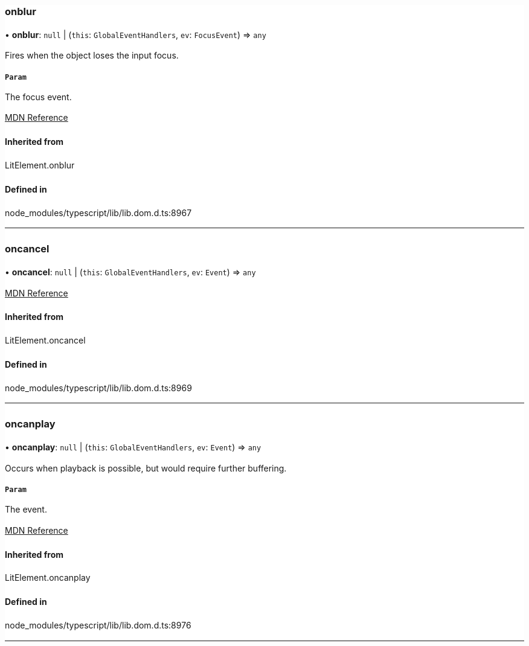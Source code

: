 ### onblur

• **onblur**: ``null`` \| (`this`: `GlobalEventHandlers`, `ev`: `FocusEvent`) => `any`

Fires when the object loses the input focus.

**`Param`**

The focus event.

[MDN Reference](https://developer.mozilla.org/docs/Web/API/Element/blur_event)

#### Inherited from

LitElement.onblur

#### Defined in

node_modules/typescript/lib/lib.dom.d.ts:8967

___

### oncancel

• **oncancel**: ``null`` \| (`this`: `GlobalEventHandlers`, `ev`: `Event`) => `any`

[MDN Reference](https://developer.mozilla.org/docs/Web/API/HTMLDialogElement/cancel_event)

#### Inherited from

LitElement.oncancel

#### Defined in

node_modules/typescript/lib/lib.dom.d.ts:8969

___

### oncanplay

• **oncanplay**: ``null`` \| (`this`: `GlobalEventHandlers`, `ev`: `Event`) => `any`

Occurs when playback is possible, but would require further buffering.

**`Param`**

The event.

[MDN Reference](https://developer.mozilla.org/docs/Web/API/HTMLMediaElement/canplay_event)

#### Inherited from

LitElement.oncanplay

#### Defined in

node_modules/typescript/lib/lib.dom.d.ts:8976

___
